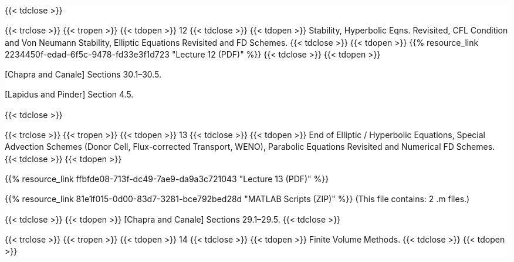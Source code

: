 {{< tdclose >}}

{{< trclose >}}
{{< tropen >}}
{{< tdopen >}}
12
{{< tdclose >}}
{{< tdopen >}}
Stability, Hyperbolic Eqns. Revisited, CFL Condition and Von Neumann Stability, Elliptic Equations Revisited and FD Schemes.
{{< tdclose >}}
{{< tdopen >}}
{{% resource_link 2234450f-edad-6f5c-9478-fd33e3f1d723 "Lecture 12 (PDF)" %}}
{{< tdclose >}}
{{< tdopen >}}


\[Chapra and Canale\] Sections 30.1–30.5.

\[Lapidus and Pinder\] Section 4.5.


{{< tdclose >}}

{{< trclose >}}
{{< tropen >}}
{{< tdopen >}}
13
{{< tdclose >}}
{{< tdopen >}}
End of Elliptic / Hyperbolic Equations, Special Advection Schemes (Donor Cell, Flux-corrected Transport, WENO), Parabolic Equations Revisited and Numerical FD Schemes.
{{< tdclose >}}
{{< tdopen >}}


{{% resource_link ffbfde08-713f-dc49-7ae9-da9a3c721043 "Lecture 13 (PDF)" %}}

{{% resource_link 81e1f015-0d00-83d7-3281-bce792bed28d "MATLAB Scripts (ZIP)" %}} (This file contains: 2 .m files.)


{{< tdclose >}}
{{< tdopen >}}
\[Chapra and Canale\] Sections 29.1–29.5.
{{< tdclose >}}

{{< trclose >}}
{{< tropen >}}
{{< tdopen >}}
14
{{< tdclose >}}
{{< tdopen >}}
Finite Volume Methods.
{{< tdclose >}}
{{< tdopen >}}

